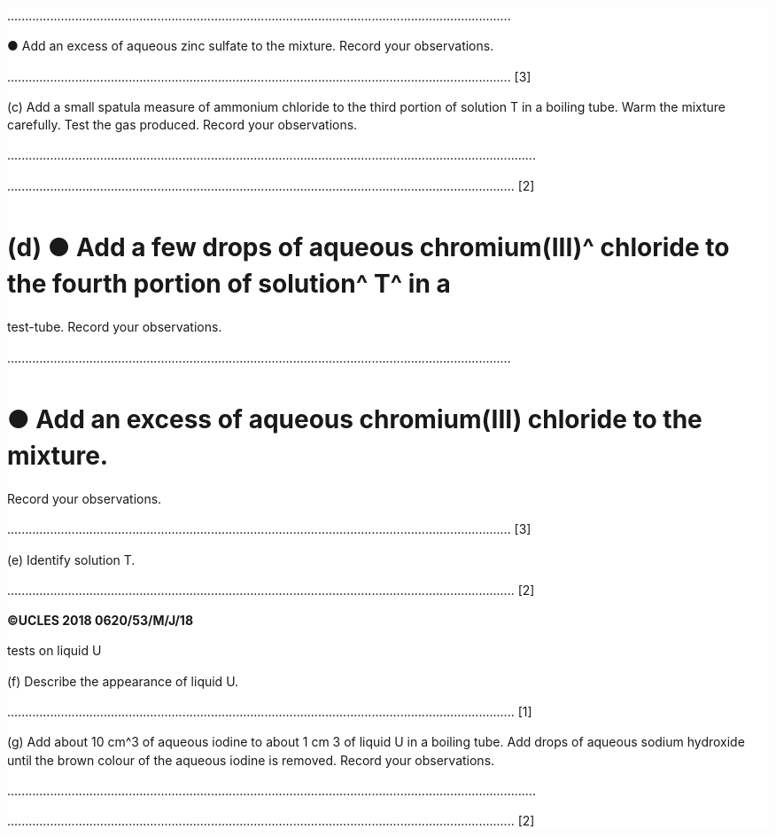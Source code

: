  ............................................................................................................................................. 

 ● Add an excess of aqueous zinc sulfate to the mixture. Record your observations. 

 ............................................................................................................................................. [3] 

 (c) Add a small spatula measure of ammonium chloride to the third portion of solution T in a boiling tube. Warm the mixture carefully. Test the gas produced. Record your observations. 

 .................................................................................................................................................... 

 .............................................................................................................................................. [2] 

# (d) ● Add a few drops of aqueous chromium(III)^ chloride to the fourth portion of solution^ T^ in a 

 test-tube. Record your observations. 

 ............................................................................................................................................. 

# ● Add an excess of aqueous chromium(III) chloride to the mixture. 

 Record your observations. 

 ............................................................................................................................................. [3] 

 (e) Identify solution T. 

 .............................................................................................................................................. [2] 


**©UCLES 2018 0620/53/M/J/18** 

 tests on liquid U 

 (f) Describe the appearance of liquid U. 

 .............................................................................................................................................. [1] 

 (g) Add about 10 cm^3 of aqueous iodine to about 1 cm 3 of liquid U in a boiling tube. Add drops of aqueous sodium hydroxide until the brown colour of the aqueous iodine is removed. Record your observations. 

 .................................................................................................................................................... 

 .............................................................................................................................................. [2] 
